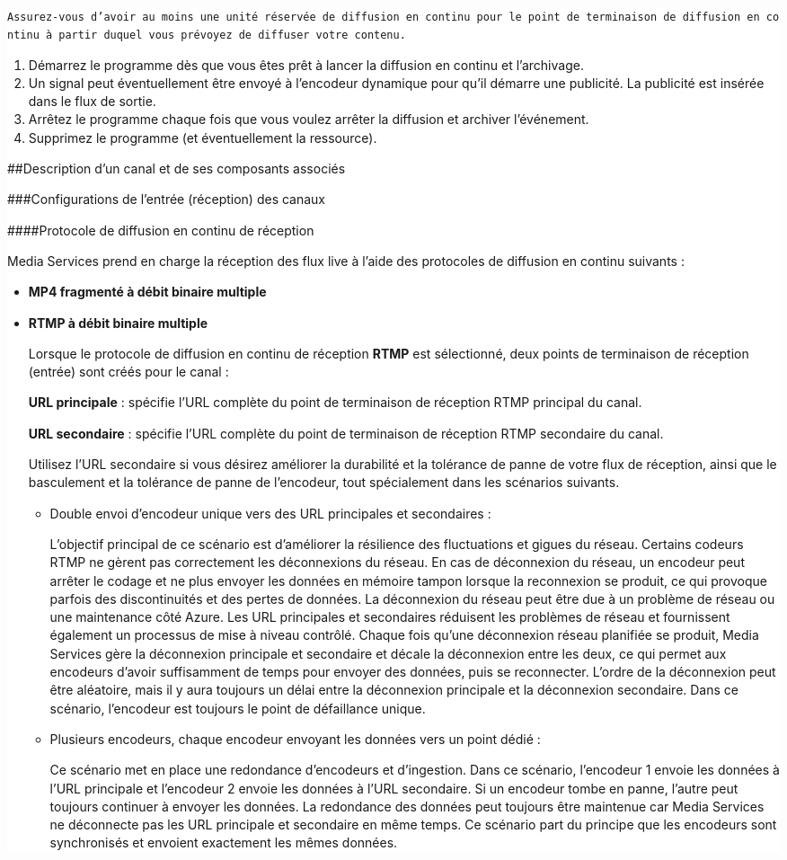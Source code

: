 	Assurez-vous d’avoir au moins une unité réservée de diffusion en continu pour le point de terminaison de diffusion en continu à partir duquel vous prévoyez de diffuser votre contenu.
1. Démarrez le programme dès que vous êtes prêt à lancer la diffusion en continu et l’archivage.
2. Un signal peut éventuellement être envoyé à l’encodeur dynamique pour qu’il démarre une publicité. La publicité est insérée dans le flux de sortie.
1. Arrêtez le programme chaque fois que vous voulez arrêter la diffusion et archiver l’événement.
1. Supprimez le programme (et éventuellement la ressource).

##<a id="channel"></a>Description d’un canal et de ses composants associés

###<a id="channel_input"></a>Configurations de l’entrée (réception) des canaux

####<a id="ingest_protocols"></a>Protocole de diffusion en continu de réception

Media Services prend en charge la réception des flux live à l’aide des protocoles de diffusion en continu suivants :

- **MP4 fragmenté à débit binaire multiple**
 
- **RTMP à débit binaire multiple**

	Lorsque le protocole de diffusion en continu de réception **RTMP** est sélectionné, deux points de terminaison de réception (entrée) sont créés pour le canal :
	
	**URL principale** : spécifie l’URL complète du point de terminaison de réception RTMP principal du canal.

	**URL secondaire** : spécifie l’URL complète du point de terminaison de réception RTMP secondaire du canal.


	Utilisez l’URL secondaire si vous désirez améliorer la durabilité et la tolérance de panne de votre flux de réception, ainsi que le basculement et la tolérance de panne de l’encodeur, tout spécialement dans les scénarios suivants.

	- Double envoi d’encodeur unique vers des URL principales et secondaires :
	
		L’objectif principal de ce scénario est d’améliorer la résilience des fluctuations et gigues du réseau. Certains codeurs RTMP ne gèrent pas correctement les déconnexions du réseau. En cas de déconnexion du réseau, un encodeur peut arrêter le codage et ne plus envoyer les données en mémoire tampon lorsque la reconnexion se produit, ce qui provoque parfois des discontinuités et des pertes de données. La déconnexion du réseau peut être due à un problème de réseau ou une maintenance côté Azure. Les URL principales et secondaires réduisent les problèmes de réseau et fournissent également un processus de mise à niveau contrôlé. Chaque fois qu’une déconnexion réseau planifiée se produit, Media Services gère la déconnexion principale et secondaire et décale la déconnexion entre les deux, ce qui permet aux encodeurs d’avoir suffisamment de temps pour envoyer des données, puis se reconnecter. L’ordre de la déconnexion peut être aléatoire, mais il y aura toujours un délai entre la déconnexion principale et la déconnexion secondaire. Dans ce scénario, l’encodeur est toujours le point de défaillance unique.
	 
	- Plusieurs encodeurs, chaque encodeur envoyant les données vers un point dédié :
		
		Ce scénario met en place une redondance d’encodeurs et d’ingestion. Dans ce scénario, l’encodeur 1 envoie les données à l’URL principale et l’encodeur 2 envoie les données à l’URL secondaire. Si un encodeur tombe en panne, l’autre peut toujours continuer à envoyer les données. La redondance des données peut toujours être maintenue car Media Services ne déconnecte pas les URL principale et secondaire en même temps. Ce scénario part du principe que les encodeurs sont synchronisés et envoient exactement les mêmes données.
 